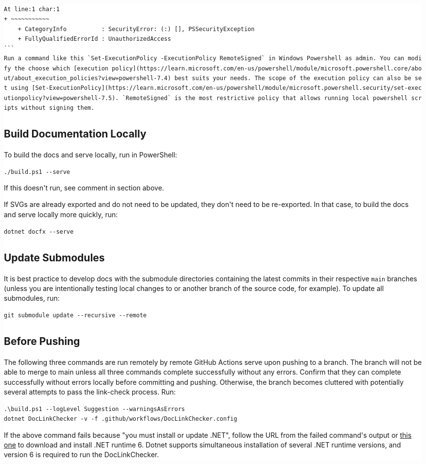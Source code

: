     At line:1 char:1
    + ~~~~~~~~~~~
        + CategoryInfo          : SecurityError: (:) [], PSSecurityException
        + FullyQualifiedErrorId : UnauthorizedAccess
    ```
    Run a command like this `Set-ExecutionPolicy -ExecutionPolicy RemoteSigned` in Windows Powershell as admin. You can modify the choose which [execution policy](https://learn.microsoft.com/en-us/powershell/module/microsoft.powershell.core/about/about_execution_policies?view=powershell-7.4) best suits your needs. The scope of the execution policy can also be set using [Set-ExecutionPolicy](https://learn.microsoft.com/en-us/powershell/module/microsoft.powershell.security/set-executionpolicy?view=powershell-7.5). `RemoteSigned` is the most restrictive policy that allows running local powershell scripts without signing them.

## Build Documentation Locally

To build the docs and serve locally, run in PowerShell:

``` console
./build.ps1 --serve
```

If this doesn't run, see comment in section above.

If SVGs are already exported and do not need to be updated, they don't need to be re-exported. In that case, to build the docs and serve locally more quickly, run:

``` console
dotnet docfx --serve
```

## Update Submodules

It is best practice to develop docs with the submodule directories containing the latest commits in their respective `main` branches (unless you are intentionally testing local changes to or another branch of the source code, for example). To update all submodules, run:

``` console
git submodule update --recursive --remote
```

## Before Pushing

The following three commands are run remotely by remote GitHub Actions serve upon pushing to a branch. The branch will not be able to merge to main unless all three commands complete successfully without any errors. Confirm that they can complete successfully without errors locally before committing and pushing. Otherwise, the branch becomes cluttered with potentially several attempts to pass the link-check process. Run: 

``` console
.\build.ps1 --logLevel Suggestion --warningsAsErrors
dotnet DocLinkChecker -v -f .github/workflows/DocLinkChecker.config
```

If the above command fails because "you must install or update .NET", follow the URL from the failed command's output or [this one](https://dotnet.microsoft.com/en-us/download/dotnet/6.0/runtime?cid=getdotnetcore&os=windows&arch=x64) to download and install .NET runtime 6. Dotnet supports simultaneous installation of several .NET runtime versions, and version 6 is required to run the DocLinkChecker.
